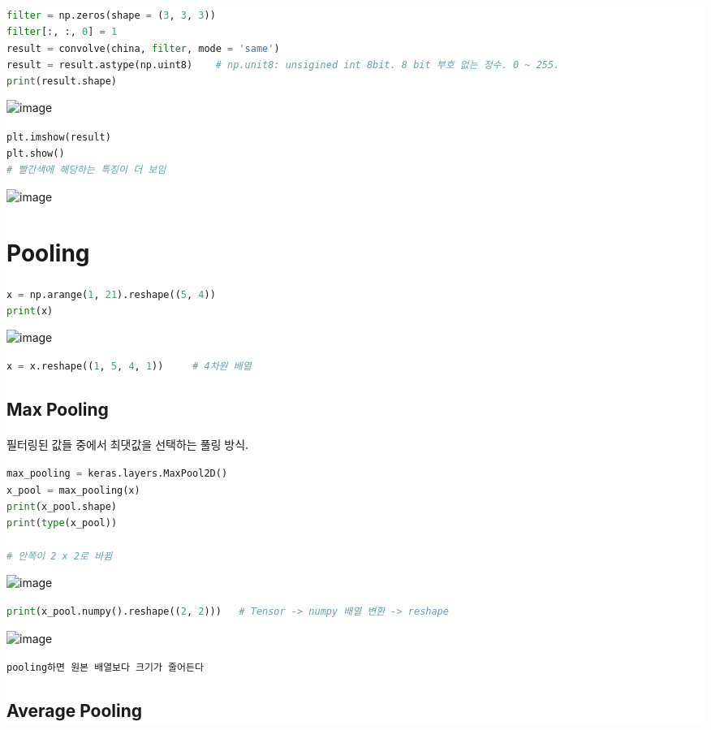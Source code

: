 ```python
filter = np.zeros(shape = (3, 3, 3))
filter[:, :, 0] = 1
result = convolve(china, filter, mode = 'same')
result = result.astype(np.uint8)    # np.unit8: unsigined int 8bit. 8 bit 부호 없는 정수. 0 ~ 255.
print(result.shape)
```
<img width="98" height="24" alt="image" src="https://github.com/user-attachments/assets/636fef45-8e7a-46c2-8594-ed40d403141d" />

```python
plt.imshow(result)
plt.show()
# 빨간색에 해당하는 특징이 더 보임
```
<img width="552" height="379" alt="image" src="https://github.com/user-attachments/assets/b9d9858a-2069-466b-9418-a80eadc71ab7" />

# Pooling

```python
x = np.arange(1, 21).reshape((5, 4))
print(x)
```
<img width="116" height="89" alt="image" src="https://github.com/user-attachments/assets/4118f571-9998-4519-b621-c85ce02ea9a1" />

```python
x = x.reshape((1, 5, 4, 1))     # 4차원 배열
```

## Max Pooling


필터링된 값들 중에서 최댓값을 선택하는 풀링 방식.

```python
max_pooling = keras.layers.MaxPool2D()
x_pool = max_pooling(x)
print(x_pool.shape)
print(type(x_pool))

# 안쪽이 2 x 2로 바뀜
```
<img width="389" height="46" alt="image" src="https://github.com/user-attachments/assets/7ff24ce7-464c-4140-97b7-d5ff008b655c" />

```python
print(x_pool.numpy().reshape((2, 2)))   # Tensor -> numpy 배열 변환 -> reshape
```
<img width="75" height="38" alt="image" src="https://github.com/user-attachments/assets/5a0799ad-a176-4f55-8669-6bc787cd0a63" />

```
pooling하면 원본 배열보다 크기가 줄어든다
```

## Average Pooling
